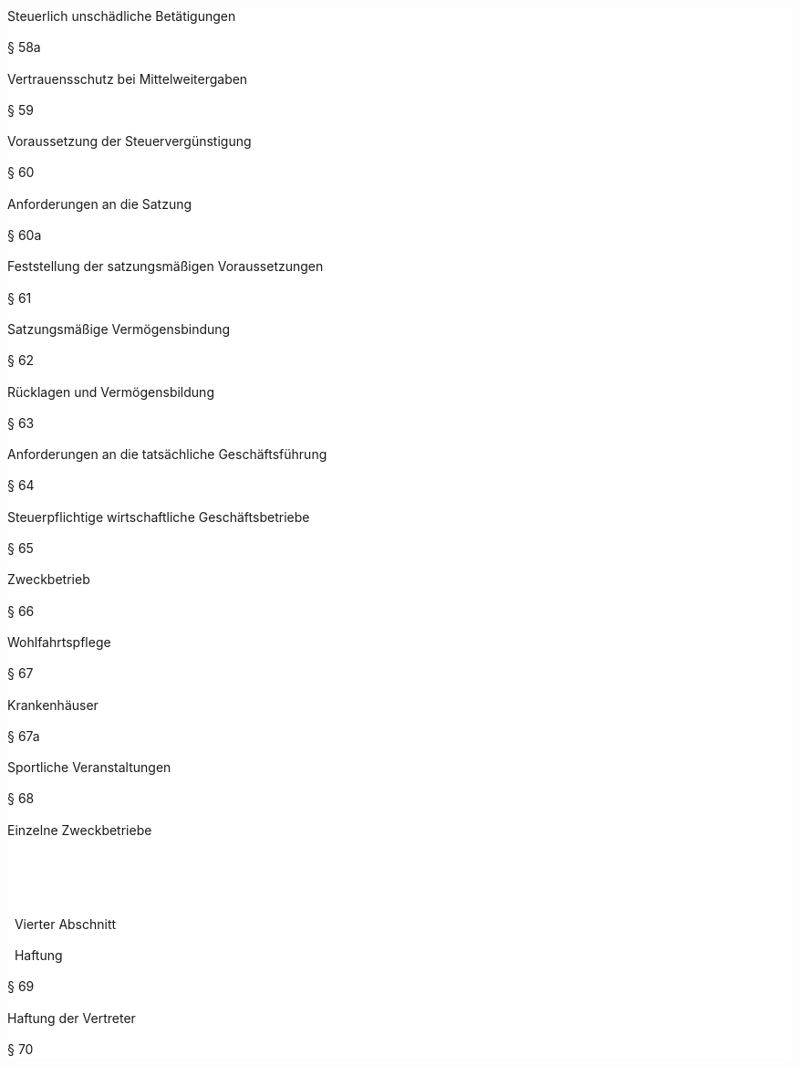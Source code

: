 Steuerlich unschädliche Betätigungen

§ 58a

Vertrauensschutz bei Mittelweitergaben

§ 59

Voraussetzung der Steuervergünstigung

§ 60

Anforderungen an die Satzung

§ 60a

Feststellung der satzungsmäßigen Voraussetzungen

§ 61

Satzungsmäßige Vermögensbindung

§ 62

Rücklagen und Vermögensbildung

§ 63

Anforderungen an die tatsächliche Geschäftsführung

§ 64

Steuerpflichtige wirtschaftliche Geschäftsbetriebe

§ 65

Zweckbetrieb

§ 66

Wohlfahrtspflege

§ 67

Krankenhäuser

§ 67a

Sportliche Veranstaltungen

§ 68

Einzelne Zweckbetriebe

 

 

  Vierter Abschnitt

  Haftung

§ 69

Haftung der Vertreter

§ 70

